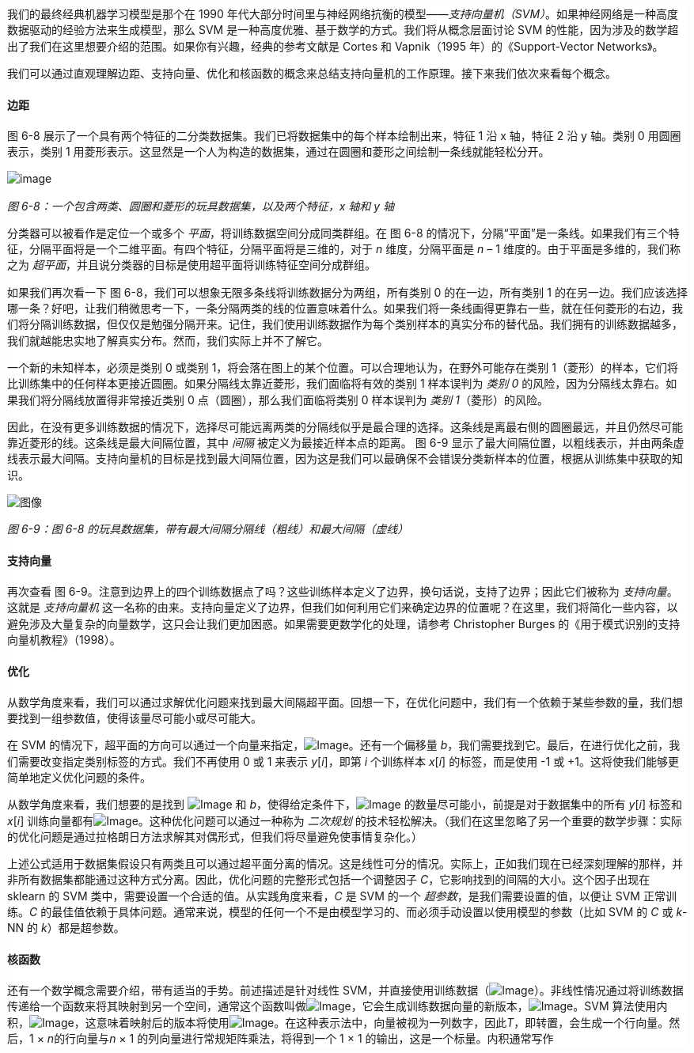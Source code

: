 我们的最终经典机器学习模型是那个在 1990 年代大部分时间里与神经网络抗衡的模型——*支持向量机（SVM）*。如果神经网络是一种高度数据驱动的经验方法来生成模型，那么 SVM 是一种高度优雅、基于数学的方式。我们将从概念层面讨论 SVM 的性能，因为涉及的数学超出了我们在这里想要介绍的范围。如果你有兴趣，经典的参考文献是 Cortes 和 Vapnik（1995 年）的《Support-Vector Networks》。

我们可以通过直观理解边距、支持向量、优化和核函数的概念来总结支持向量机的工作原理。接下来我们依次来看每个概念。

#### 边距

图 6-8 展示了一个具有两个特征的二分类数据集。我们已将数据集中的每个样本绘制出来，特征 1 沿 x 轴，特征 2 沿 y 轴。类别 0 用圆圈表示，类别 1 用菱形表示。这显然是一个人为构造的数据集，通过在圆圈和菱形之间绘制一条线就能轻松分开。

![image](img/06fig08.jpg)

*图 6-8：一个包含两类、圆圈和菱形的玩具数据集，以及两个特征，x 轴和 y 轴*

分类器可以被看作是定位一个或多个 *平面*，将训练数据空间分成同类群组。在 图 6-8 的情况下，分隔“平面”是一条线。如果我们有三个特征，分隔平面将是一个二维平面。有四个特征，分隔平面将是三维的，对于 *n* 维度，分隔平面是 *n –* 1 维度的。由于平面是多维的，我们称之为 *超平面*，并且说分类器的目标是使用超平面将训练特征空间分成群组。

如果我们再次看一下 图 6-8，我们可以想象无限多条线将训练数据分为两组，所有类别 0 的在一边，所有类别 1 的在另一边。我们应该选择哪一条？好吧，让我们稍微思考一下，一条分隔两类的线的位置意味着什么。如果我们将一条线画得更靠右一些，就在任何菱形的右边，我们将分隔训练数据，但仅仅是勉强分隔开来。记住，我们使用训练数据作为每个类别样本的真实分布的替代品。我们拥有的训练数据越多，我们就越能忠实地了解真实分布。然而，我们实际上并不了解它。

一个新的未知样本，必须是类别 0 或类别 1，将会落在图上的某个位置。可以合理地认为，在野外可能存在类别 1（菱形）的样本，它们将比训练集中的任何样本更接近圆圈。如果分隔线太靠近菱形，我们面临将有效的类别 1 样本误判为 *类别 0* 的风险，因为分隔线太靠右。如果我们将分隔线放置得非常接近类别 0 点（圆圈），那么我们面临将类别 0 样本误判为 *类别 1*（菱形）的风险。

因此，在没有更多训练数据的情况下，选择尽可能远离两类的分隔线似乎是最合理的选择。这条线是离最右侧的圆圈最远，并且仍然尽可能靠近菱形的线。这条线是最大间隔位置，其中 *间隔* 被定义为最接近样本点的距离。 图 6-9 显示了最大间隔位置，以粗线表示，并由两条虚线表示最大间隔。支持向量机的目标是找到最大间隔位置，因为这是我们可以最确保不会错误分类新样本的位置，根据从训练集中获取的知识。

![图像](img/06fig09.jpg)

*图 6-9：图 6-8 的玩具数据集，带有最大间隔分隔线（粗线）和最大间隔（虚线）*

#### 支持向量

再次查看 图 6-9。注意到边界上的四个训练数据点了吗？这些训练样本定义了边界，换句话说，支持了边界；因此它们被称为 *支持向量*。这就是 *支持向量机* 这一名称的由来。支持向量定义了边界，但我们如何利用它们来确定边界的位置呢？在这里，我们将简化一些内容，以避免涉及大量复杂的向量数学，这只会让我们更加困惑。如果需要更数学化的处理，请参考 Christopher Burges 的《用于模式识别的支持向量机教程》（1998）。

#### 优化

从数学角度来看，我们可以通过求解优化问题来找到最大间隔超平面。回想一下，在优化问题中，我们有一个依赖于某些参数的量，我们想要找到一组参数值，使得该量尽可能小或尽可能大。

在 SVM 的情况下，超平面的方向可以通过一个向量来指定，![Image](img/wbar.jpg)。还有一个偏移量 *b*，我们需要找到它。最后，在进行优化之前，我们需要改变指定类别标签的方式。我们不再使用 0 或 1 来表示 *y*[*i*]，即第 *i* 个训练样本 *x*[*i*] 的标签，而是使用 -1 或 +1。这将使我们能够更简单地定义优化问题的条件。

从数学角度来看，我们想要的是找到 ![Image](img/wbar.jpg) 和 *b*，使得给定条件下，![Image](img/126equ01.jpg) 的数量尽可能小，前提是对于数据集中的所有 *y*[*i*] 标签和 *x*[*i*] 训练向量都有![Image](img/126equ02.jpg)。这种优化问题可以通过一种称为 *二次规划* 的技术轻松解决。（我们在这里忽略了另一个重要的数学步骤：实际的优化问题是通过拉格朗日方法求解其对偶形式，但我们将尽量避免使事情复杂化。）

上述公式适用于数据集假设只有两类且可以通过超平面分离的情况。这是线性可分的情况。实际上，正如我们现在已经深刻理解的那样，并非所有数据集都能通过这种方式分离。因此，优化问题的完整形式包括一个调整因子 *C*，它影响找到的间隔的大小。这个因子出现在 sklearn 的 SVM 类中，需要设置一个合适的值。从实践角度来看，*C* 是 SVM 的一个 *超参数*，是我们需要设置的值，以便让 SVM 正常训练。*C* 的最佳值依赖于具体问题。通常来说，模型的任何一个不是由模型学习的、而必须手动设置以使用模型的参数（比如 SVM 的 *C* 或 *k*-NN 的 *k*）都是超参数。

#### 核函数

还有一个数学概念需要介绍，带有适当的手势。前述描述是针对线性 SVM，并直接使用训练数据（![Image](img/127equ01.jpg)）。非线性情况通过将训练数据传递给一个函数来将其映射到另一个空间，通常这个函数叫做![Image](img/127equ02.jpg)，它会生成训练数据向量的新版本，![Image](img/xbar1.jpg)。SVM 算法使用内积，![Image](img/127equ03.jpg)，这意味着映射后的版本将使用![Image](img/127equ04.jpg)。在这种表示法中，向量被视为一列数字，因此*T*，即转置，会生成一个行向量。然后，1 × *n*的行向量与*n* × 1 的列向量进行常规矩阵乘法，将得到一个 1 × 1 的输出，这是一个标量。内积通常写作
